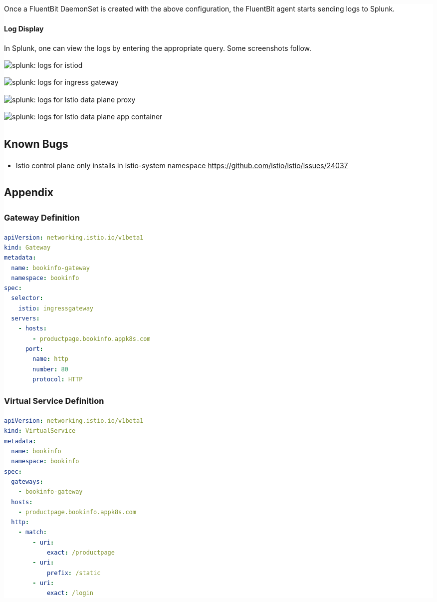 Once a FluentBit DaemonSet is created with the above configuration, the
FluentBit agent starts sending logs to Splunk.

#### Log Display

In Splunk, one can view the logs by entering the appropriate query. Some
screenshots follow.

![splunk: logs for istiod](/images/guides/kubernetes/service-routing/istio-splunk-istiod.png)

![splunk: logs for ingress gateway](/images/guides/kubernetes/service-routing/istio-splunk-ingress.png)

![splunk: logs for Istio data plane proxy](/images/guides/kubernetes/service-routing/istio-splunk-dataplane-istioproxy.png)

![splunk: logs for Istio data plane app container](/images/guides/kubernetes/service-routing/istio-splunk-dataplane-productpage.png)

## Known Bugs

- Istio control plane only installs in istio-system namespace
  https://github.com/istio/istio/issues/24037

## Appendix

### Gateway Definition

```yaml
apiVersion: networking.istio.io/v1beta1
kind: Gateway
metadata:
  name: bookinfo-gateway
  namespace: bookinfo
spec:
  selector:
    istio: ingressgateway
  servers:
    - hosts:
        - productpage.bookinfo.appk8s.com
      port:
        name: http
        number: 80
        protocol: HTTP
```

### Virtual Service Definition

```yaml
apiVersion: networking.istio.io/v1beta1
kind: VirtualService
metadata:
  name: bookinfo
  namespace: bookinfo
spec:
  gateways:
    - bookinfo-gateway
  hosts:
    - productpage.bookinfo.appk8s.com
  http:
    - match:
        - uri:
            exact: /productpage
        - uri:
            prefix: /static
        - uri:
            exact: /login
```